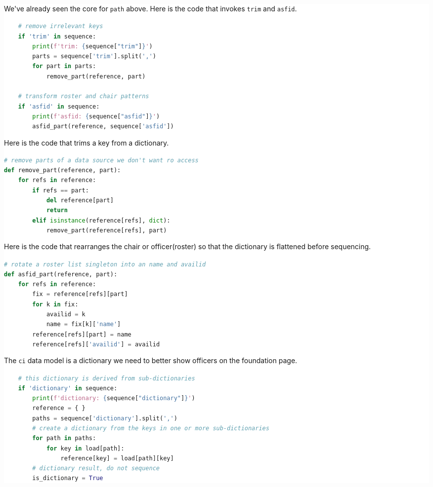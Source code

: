 We've already seen the core for `path` above. Here is the code that invokes `trim` and `asfid`.

```python
    # remove irrelevant keys
    if 'trim' in sequence:
        print(f'trim: {sequence["trim"]}')
        parts = sequence['trim'].split(',')
        for part in parts:
            remove_part(reference, part)

    # transform roster and chair patterns
    if 'asfid' in sequence:
        print(f'asfid: {sequence["asfid"]}')
        asfid_part(reference, sequence['asfid'])
```

Here is the code that trims a key from a dictionary.

```python
# remove parts of a data source we don't want ro access
def remove_part(reference, part):
    for refs in reference:
        if refs == part:
            del reference[part]
            return
        elif isinstance(reference[refs], dict):
            remove_part(reference[refs], part)
```

Here is the code that rearranges the chair or officer(roster) so that the dictionary is flattened before sequencing.

```python
# rotate a roster list singleton into an name and availid 
def asfid_part(reference, part):
    for refs in reference:
        fix = reference[refs][part]
        for k in fix:
            availid = k
            name = fix[k]['name']
        reference[refs][part] = name
        reference[refs]['availid'] = availid
```

The `ci` data model is a dictionary we need to better show officers on the foundation page.

```python
    # this dictionary is derived from sub-dictionaries
    if 'dictionary' in sequence:
        print(f'dictionary: {sequence["dictionary"]}')
        reference = { }
        paths = sequence['dictionary'].split(',')
        # create a dictionary from the keys in one or more sub-dictionaries
        for path in paths:
            for key in load[path]:
                reference[key] = load[path][key]
        # dictionary result, do not sequence
        is_dictionary = True
```
